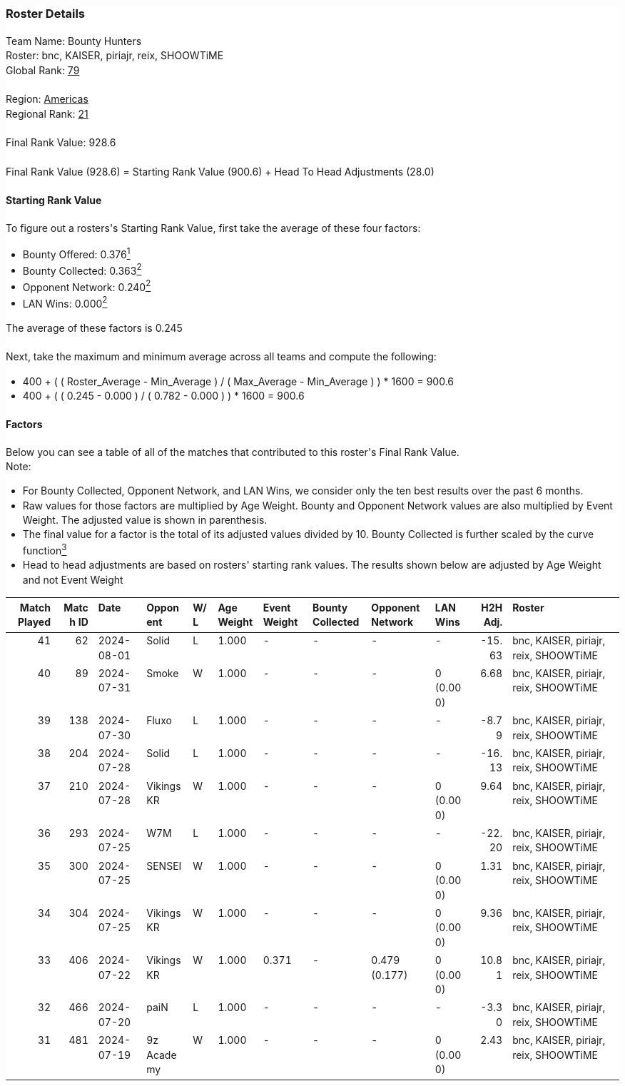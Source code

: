 ### Roster Details<br />
Team Name: Bounty Hunters<br />
Roster: bnc, KAISER, piriajr, reix, SHOOWTiME<br />
Global Rank: [79](../standings_global.md)<br />
<br />
Region: [Americas]( ../standings_americas.md)<br />
Regional Rank: [21]( ../standings_americas.md)<br />
<br />
Final Rank Value:  928.6<br />
<br />
Final Rank Value (928.6) = Starting Rank Value (900.6) + Head To Head Adjustments (28.0)<br />

#### Starting Rank Value<br />
To figure out a rosters's Starting Rank Value, first take the average of these four factors:<br />
- Bounty Offered: 0.376[<sup>1</sup>](#table2)
- Bounty Collected: 0.363[<sup>2</sup>](#table1)
- Opponent Network: 0.240[<sup>2</sup>](#table1)
- LAN Wins: 0.000[<sup>2</sup>](#table1)

The average of these factors is 0.245<br />
<br />
Next, take the maximum and minimum average across all teams and compute the following:<br />
- 400 + ( ( Roster_Average - Min_Average ) / ( Max_Average - Min_Average ) ) * 1600 = 900.6
- 400 + ( ( 0.245 - 0.000 ) / ( 0.782 - 0.000 ) ) * 1600 = 900.6


#### Factors<br />
Below you can see a table of all of the matches that contributed to this roster's Final Rank Value.<br />
Note:<br />

- For Bounty Collected, Opponent Network, and LAN Wins, we consider only the ten best results over the past 6 months.
- Raw values for those factors are multiplied by Age Weight. Bounty and Opponent Network values are also multiplied by Event Weight. The adjusted value is shown in parenthesis.
- The final value for a factor is the total of its adjusted values divided by 10. Bounty Collected is further scaled by the curve function[<sup>3</sup>](#curveFunction)
- Head to head adjustments are based on rosters' starting rank values. The results shown below are adjusted by Age Weight and not Event Weight
<span id="table1"></span><br />


| Match Played | Match ID | Date       | Opponent          | W/L | Age Weight | Event Weight | Bounty Collected | Opponent Network | LAN Wins  | H2H Adj. | Roster                                |
| -: | -: | :- | :- | :- | :- | :- | :- | :- | :- | -: | :- |
|           41 |       62 | 2024-08-01 | Solid             | L   | 1.000      | -            | -                | -                | -         |   -15.63 | bnc, KAISER, piriajr, reix, SHOOWTiME |
|           40 |       89 | 2024-07-31 | Smoke             | W   | 1.000      | -            | -                | -                | 0 (0.000) |     6.68 | bnc, KAISER, piriajr, reix, SHOOWTiME |
|           39 |      138 | 2024-07-30 | Fluxo             | L   | 1.000      | -            | -                | -                | -         |    -8.79 | bnc, KAISER, piriajr, reix, SHOOWTiME |
|           38 |      204 | 2024-07-28 | Solid             | L   | 1.000      | -            | -                | -                | -         |   -16.13 | bnc, KAISER, piriajr, reix, SHOOWTiME |
|           37 |      210 | 2024-07-28 | Vikings KR        | W   | 1.000      | -            | -                | -                | 0 (0.000) |     9.64 | bnc, KAISER, piriajr, reix, SHOOWTiME |
|           36 |      293 | 2024-07-25 | W7M               | L   | 1.000      | -            | -                | -                | -         |   -22.20 | bnc, KAISER, piriajr, reix, SHOOWTiME |
|           35 |      300 | 2024-07-25 | SENSEI            | W   | 1.000      | -            | -                | -                | 0 (0.000) |     1.31 | bnc, KAISER, piriajr, reix, SHOOWTiME |
|           34 |      304 | 2024-07-25 | Vikings KR        | W   | 1.000      | -            | -                | -                | 0 (0.000) |     9.36 | bnc, KAISER, piriajr, reix, SHOOWTiME |
|           33 |      406 | 2024-07-22 | Vikings KR        | W   | 1.000      | 0.371        | -                | 0.479 (0.177)    | 0 (0.000) |    10.81 | bnc, KAISER, piriajr, reix, SHOOWTiME |
|           32 |      466 | 2024-07-20 | paiN              | L   | 1.000      | -            | -                | -                | -         |    -3.30 | bnc, KAISER, piriajr, reix, SHOOWTiME |
|           31 |      481 | 2024-07-19 | 9z Academy        | W   | 1.000      | -            | -                | -                | 0 (0.000) |     2.43 | bnc, KAISER, piriajr, reix, SHOOWTiME |